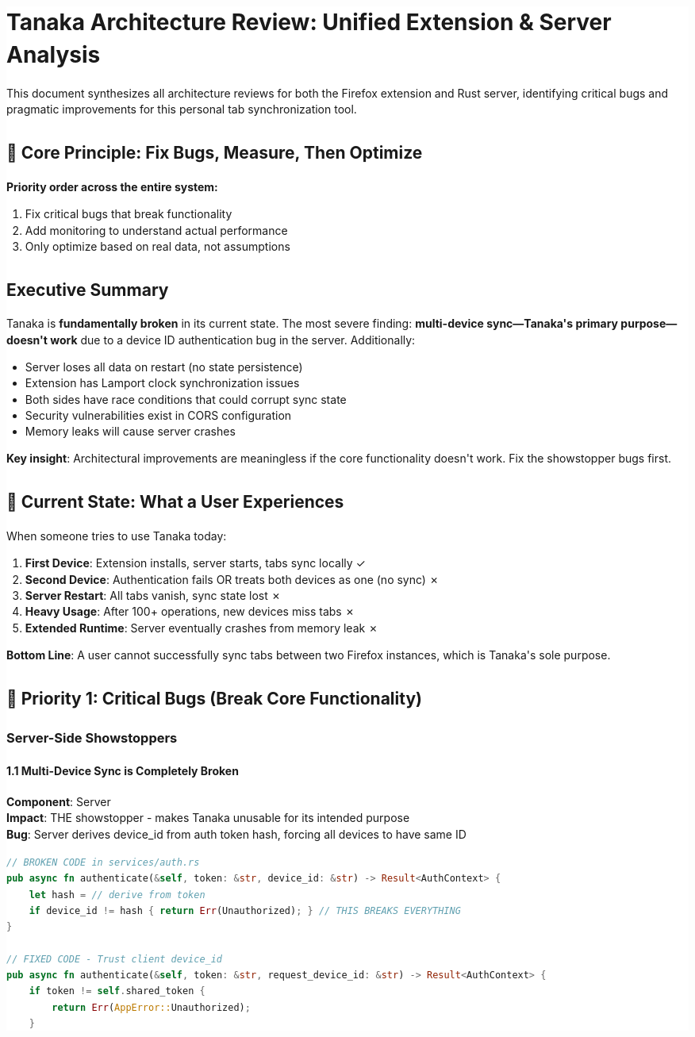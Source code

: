 # Tanaka Architecture Review: Unified Extension & Server Analysis

This document synthesizes all architecture reviews for both the Firefox extension and Rust server, identifying critical bugs and pragmatic improvements for this personal tab synchronization tool.

## 🎯 Core Principle: Fix Bugs, Measure, Then Optimize

**Priority order across the entire system:**
1. Fix critical bugs that break functionality
2. Add monitoring to understand actual performance
3. Only optimize based on real data, not assumptions

## Executive Summary

Tanaka is **fundamentally broken** in its current state. The most severe finding: **multi-device sync—Tanaka's primary purpose—doesn't work** due to a device ID authentication bug in the server. Additionally:

- Server loses all data on restart (no state persistence)
- Extension has Lamport clock synchronization issues
- Both sides have race conditions that could corrupt sync state
- Security vulnerabilities exist in CORS configuration
- Memory leaks will cause server crashes

**Key insight**: Architectural improvements are meaningless if the core functionality doesn't work. Fix the showstopper bugs first.

## 🔴 Current State: What a User Experiences

When someone tries to use Tanaka today:

1. **First Device**: Extension installs, server starts, tabs sync locally ✓
2. **Second Device**: Authentication fails OR treats both devices as one (no sync) ✗
3. **Server Restart**: All tabs vanish, sync state lost ✗
4. **Heavy Usage**: After 100+ operations, new devices miss tabs ✗
5. **Extended Runtime**: Server eventually crashes from memory leak ✗

**Bottom Line**: A user cannot successfully sync tabs between two Firefox instances, which is Tanaka's sole purpose.

## 🚨 Priority 1: Critical Bugs (Break Core Functionality)

### Server-Side Showstoppers

#### 1.1 Multi-Device Sync is Completely Broken
**Component**: Server  
**Impact**: THE showstopper - makes Tanaka unusable for its intended purpose  
**Bug**: Server derives device_id from auth token hash, forcing all devices to have same ID

```rust
// BROKEN CODE in services/auth.rs
pub async fn authenticate(&self, token: &str, device_id: &str) -> Result<AuthContext> {
    let hash = // derive from token
    if device_id != hash { return Err(Unauthorized); } // THIS BREAKS EVERYTHING
}

// FIXED CODE - Trust client device_id
pub async fn authenticate(&self, token: &str, request_device_id: &str) -> Result<AuthContext> {
    if token != self.shared_token {
        return Err(AppError::Unauthorized);
    }

```